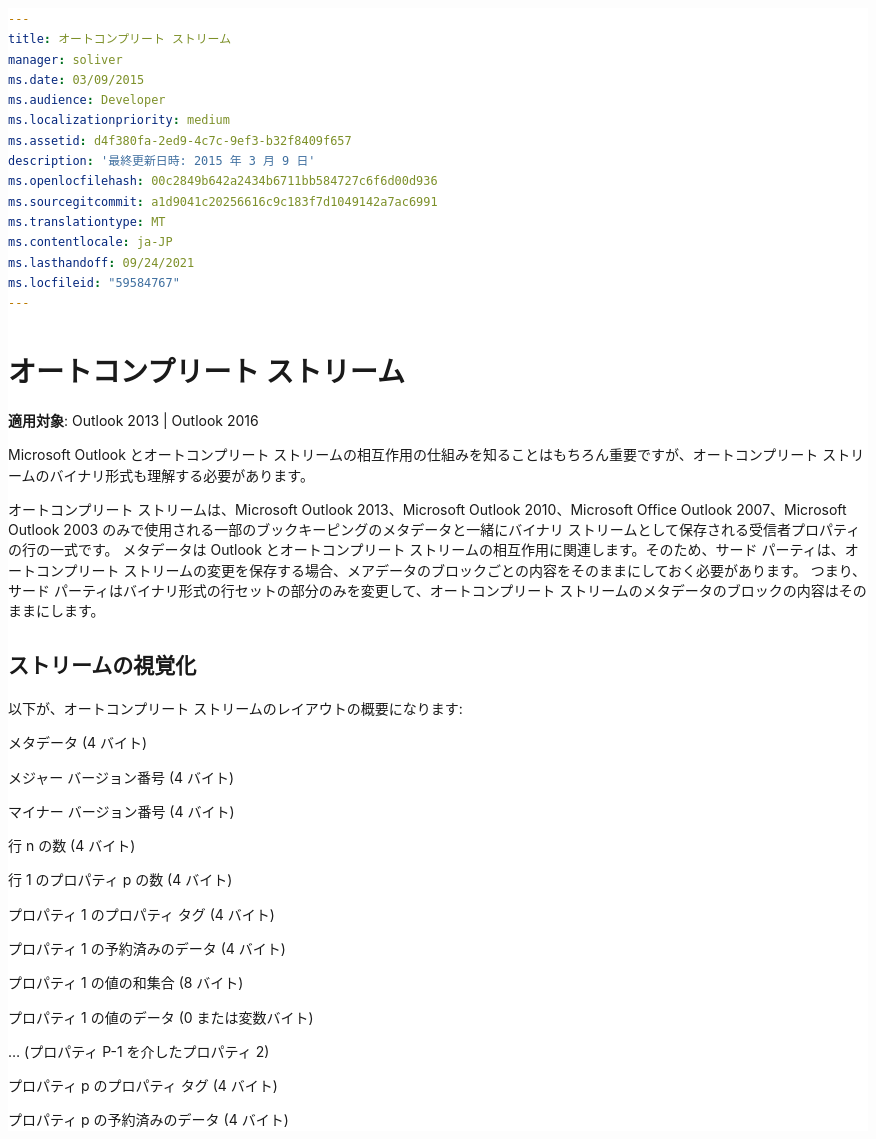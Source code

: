 ```yaml
---
title: オートコンプリート ストリーム
manager: soliver
ms.date: 03/09/2015
ms.audience: Developer
ms.localizationpriority: medium
ms.assetid: d4f380fa-2ed9-4c7c-9ef3-b32f8409f657
description: '最終更新日時: 2015 年 3 月 9 日'
ms.openlocfilehash: 00c2849b642a2434b6711bb584727c6f6d00d936
ms.sourcegitcommit: a1d9041c20256616c9c183f7d1049142a7ac6991
ms.translationtype: MT
ms.contentlocale: ja-JP
ms.lasthandoff: 09/24/2021
ms.locfileid: "59584767"
---
```

# <a name="autocomplete-stream"></a>オートコンプリート ストリーム

  
  
**適用対象**: Outlook 2013 | Outlook 2016 
  
Microsoft Outlook とオートコンプリート ストリームの相互作用の仕組みを知ることはもちろん重要ですが、オートコンプリート ストリームのバイナリ形式も理解する必要があります。
  
オートコンプリート ストリームは、Microsoft Outlook 2013、Microsoft Outlook 2010、Microsoft Office Outlook 2007、Microsoft Outlook 2003 のみで使用される一部のブックキーピングのメタデータと一緒にバイナリ ストリームとして保存される受信者プロパティの行の一式です。 メタデータは Outlook とオートコンプリート ストリームの相互作用に関連します。そのため、サード パーティは、オートコンプリート ストリームの変更を保存する場合、メアデータのブロックごとの内容をそのままにしておく必要があります。 つまり、サード パーティはバイナリ形式の行セットの部分のみを変更して、オートコンプリート ストリームのメタデータのブロックの内容はそのままにします。
  
## <a name="stream-visualization"></a>ストリームの視覚化

以下が、オートコンプリート ストリームのレイアウトの概要になります:
  
メタデータ (4 バイト)
  
メジャー バージョン番号 (4 バイト)
  
マイナー バージョン番号 (4 バイト)
  
行 n の数 (4 バイト)
  
行 1 のプロパティ p の数 (4 バイト)
  
プロパティ 1 のプロパティ タグ (4 バイト)
  
プロパティ 1 の予約済みのデータ (4 バイト)
  
プロパティ 1 の値の和集合 (8 バイト)
  
プロパティ 1 の値のデータ (0 または変数バイト)
  
… (プロパティ P-1 を介したプロパティ 2)
  
プロパティ p のプロパティ タグ (4 バイト)
  
プロパティ p の予約済みのデータ (4 バイト)
  